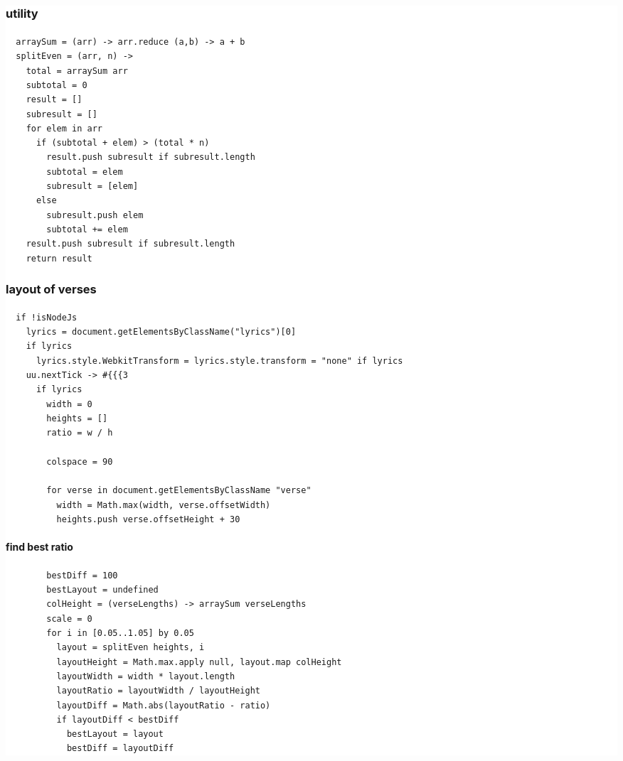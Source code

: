     

### utility

      arraySum = (arr) -> arr.reduce (a,b) -> a + b
      splitEven = (arr, n) ->
        total = arraySum arr
        subtotal = 0
        result = []
        subresult = []
        for elem in arr
          if (subtotal + elem) > (total * n)
            result.push subresult if subresult.length
            subtotal = elem
            subresult = [elem]
          else
            subresult.push elem
            subtotal += elem
        result.push subresult if subresult.length
        return result
        
    

### layout of verses

      if !isNodeJs
        lyrics = document.getElementsByClassName("lyrics")[0]
        if lyrics
          lyrics.style.WebkitTransform = lyrics.style.transform = "none" if lyrics
        uu.nextTick -> #{{{3
          if lyrics
            width = 0
            heights = []
            ratio = w / h
      
            colspace = 90
      
            for verse in document.getElementsByClassName "verse"
              width = Math.max(width, verse.offsetWidth)
              heights.push verse.offsetHeight + 30
      

#### find best ratio

            bestDiff = 100
            bestLayout = undefined
            colHeight = (verseLengths) -> arraySum verseLengths
            scale = 0
            for i in [0.05..1.05] by 0.05
              layout = splitEven heights, i
              layoutHeight = Math.max.apply null, layout.map colHeight
              layoutWidth = width * layout.length
              layoutRatio = layoutWidth / layoutHeight
              layoutDiff = Math.abs(layoutRatio - ratio)
              if layoutDiff < bestDiff
                bestLayout = layout
                bestDiff = layoutDiff
      